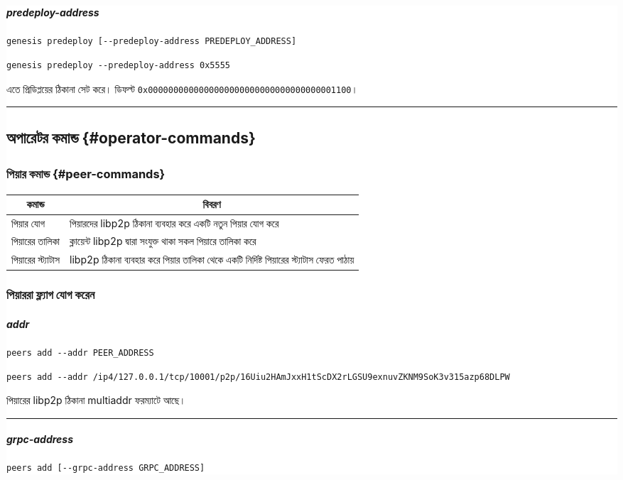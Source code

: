 <h4><i>predeploy-address</i></h4>

<Tabs>
  <TabItem value="syntax" label="Syntax" default>

    genesis predeploy [--predeploy-address PREDEPLOY_ADDRESS]

</TabItem>
  <TabItem value="example" label="Example">

    genesis predeploy --predeploy-address 0x5555

</TabItem>
</Tabs>

এতে প্রিডিপ্লয়ের ঠিকানা সেট করে। ডিফল্ট `0x0000000000000000000000000000000000001100`।

---


## অপারেটর কমান্ড {#operator-commands}

### পিয়ার কমান্ড {#peer-commands}

| **কমান্ড** | **বিবরণ** |
|------------------------|-------------------------------------------------------------------------------------|
| পিয়ার যোগ | পিয়ারদের libp2p ঠিকানা ব্যবহার করে একটি নতুন পিয়ার যোগ করে |
| পিয়ারের তালিকা | ক্লায়েন্ট libp2p দ্বারা সংযুক্ত থাকা সকল পিয়ারে তালিকা করে |
| পিয়ারের স্ট্যাটাস | libp2p ঠিকানা ব্যবহার করে পিয়ার তালিকা থেকে একটি নির্দিষ্ট পিয়ারের স্ট্যাটাস ফেরত পাঠায় |

<h3>পিয়াররা ফ্ল্যাগ যোগ করেন</h3>

<h4><i>addr</i></h4>

<Tabs>
  <TabItem value="syntax" label="Syntax" default>

    peers add --addr PEER_ADDRESS

</TabItem>
  <TabItem value="example" label="Example">

    peers add --addr /ip4/127.0.0.1/tcp/10001/p2p/16Uiu2HAmJxxH1tScDX2rLGSU9exnuvZKNM9SoK3v315azp68DLPW

</TabItem>
</Tabs>

পিয়ারের libp2p ঠিকানা multiaddr ফরম্যাটে আছে।

---

<h4><i>grpc-address</i></h4>

<Tabs>
  <TabItem value="syntax" label="Syntax" default>

    peers add [--grpc-address GRPC_ADDRESS]
